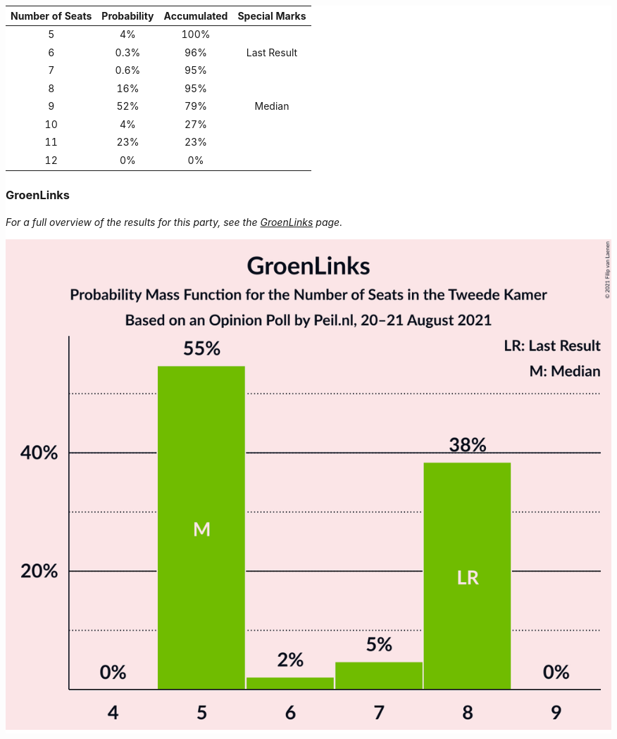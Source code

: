 | Number of Seats | Probability | Accumulated | Special Marks |
|:---------------:|:-----------:|:-----------:|:-------------:|
| 5 | 4% | 100% |  |
| 6 | 0.3% | 96% | Last Result |
| 7 | 0.6% | 95% |  |
| 8 | 16% | 95% |  |
| 9 | 52% | 79% | Median |
| 10 | 4% | 27% |  |
| 11 | 23% | 23% |  |
| 12 | 0% | 0% |  |

### GroenLinks

*For a full overview of the results for this party, see the [GroenLinks](party-groenlinks.html) page.*

![Graph with seats probability mass function not yet produced](2021-08-21-Peilnl-seats-pmf-groenlinks.png "Seats Probability Mass Function")
